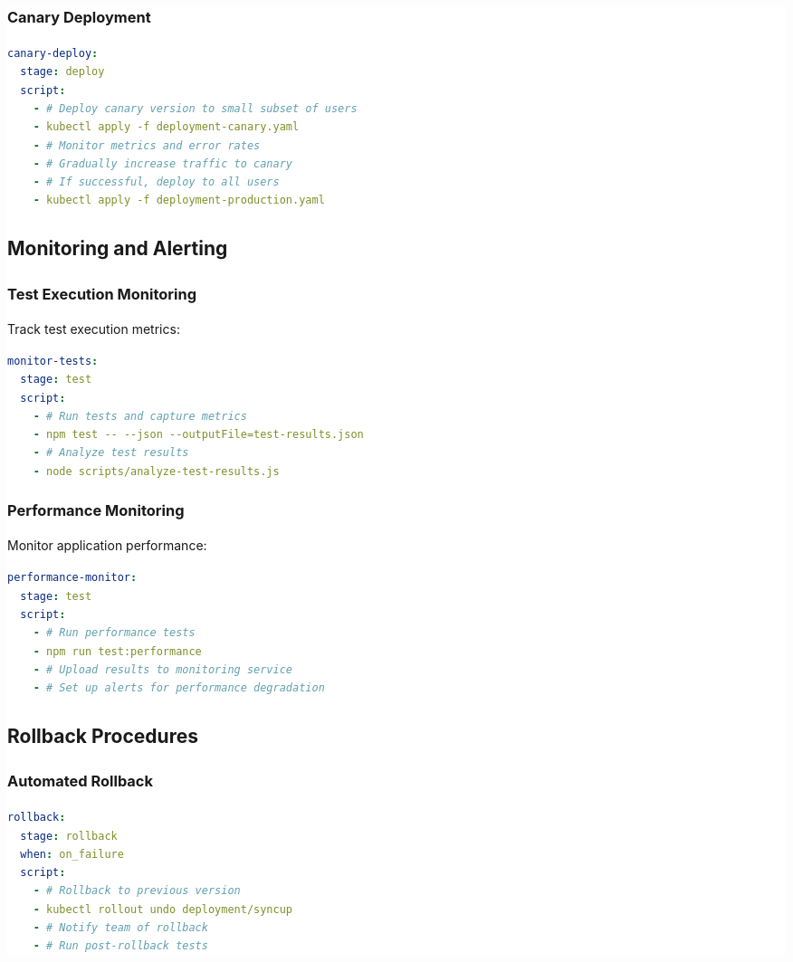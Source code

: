 ### Canary Deployment

```yaml
canary-deploy:
  stage: deploy
  script:
    - # Deploy canary version to small subset of users
    - kubectl apply -f deployment-canary.yaml
    - # Monitor metrics and error rates
    - # Gradually increase traffic to canary
    - # If successful, deploy to all users
    - kubectl apply -f deployment-production.yaml
```

## Monitoring and Alerting

### Test Execution Monitoring

Track test execution metrics:

```yaml
monitor-tests:
  stage: test
  script:
    - # Run tests and capture metrics
    - npm test -- --json --outputFile=test-results.json
    - # Analyze test results
    - node scripts/analyze-test-results.js
```

### Performance Monitoring

Monitor application performance:

```yaml
performance-monitor:
  stage: test
  script:
    - # Run performance tests
    - npm run test:performance
    - # Upload results to monitoring service
    - # Set up alerts for performance degradation
```

## Rollback Procedures

### Automated Rollback

```yaml
rollback:
  stage: rollback
  when: on_failure
  script:
    - # Rollback to previous version
    - kubectl rollout undo deployment/syncup
    - # Notify team of rollback
    - # Run post-rollback tests
```
